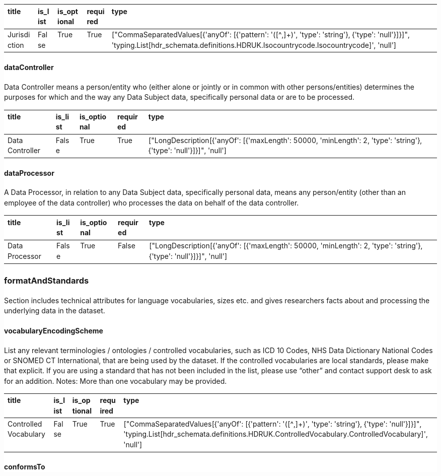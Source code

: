 | title        | is_list   | is_optional   | required   | type                                                                                                                                                                                   |
|:-------------|:----------|:--------------|:-----------|:---------------------------------------------------------------------------------------------------------------------------------------------------------------------------------------|
| Jurisdiction | False     | True          | True       | ["CommaSeparatedValues[{'anyOf': [{'pattern': '([^,]+)', 'type': 'string'}, {'type': 'null'}]}]", 'typing.List[hdr_schemata.definitions.HDRUK.Isocountrycode.Isocountrycode]', 'null'] |




#### dataController

Data Controller means a person/entity who (either alone or jointly or in common with other persons/entities) determines the purposes for which and the way any Data Subject data, specifically personal data or are to be processed.
        
| title           | is_list   | is_optional   | required   | type                                                                                                               |
|:----------------|:----------|:--------------|:-----------|:-------------------------------------------------------------------------------------------------------------------|
| Data Controller | False     | True          | True       | ["LongDescription[{'anyOf': [{'maxLength': 50000, 'minLength': 2, 'type': 'string'}, {'type': 'null'}]}]", 'null'] |




#### dataProcessor

A Data Processor, in relation to any Data Subject data, specifically personal data, means any person/entity (other than an employee of the data controller) who processes the data on behalf of the data controller.
        
| title          | is_list   | is_optional   | required   | type                                                                                                               |
|:---------------|:----------|:--------------|:-----------|:-------------------------------------------------------------------------------------------------------------------|
| Data Processor | False     | True          | False      | ["LongDescription[{'anyOf': [{'maxLength': 50000, 'minLength': 2, 'type': 'string'}, {'type': 'null'}]}]", 'null'] |




### formatAndStandards

Section includes technical attributes for language vocabularies, sizes etc. and gives researchers facts about and processing the underlying data in the dataset.
        





#### vocabularyEncodingScheme

List any relevant terminologies / ontologies / controlled vocabularies, such as ICD 10 Codes, NHS Data Dictionary National Codes or SNOMED CT International, that are being used by the dataset. If the controlled vocabularies are local standards, please make that explicit. If you are using a standard that has not been included in the list, please use “other” and contact support desk to ask for an addition. Notes: More than one vocabulary may be provided.
        
| title                 | is_list   | is_optional   | required   | type                                                                                                                                                                                               |
|:----------------------|:----------|:--------------|:-----------|:---------------------------------------------------------------------------------------------------------------------------------------------------------------------------------------------------|
| Controlled Vocabulary | False     | True          | True       | ["CommaSeparatedValues[{'anyOf': [{'pattern': '([^,]+)', 'type': 'string'}, {'type': 'null'}]}]", 'typing.List[hdr_schemata.definitions.HDRUK.ControlledVocabulary.ControlledVocabulary]', 'null'] |




#### conformsTo
